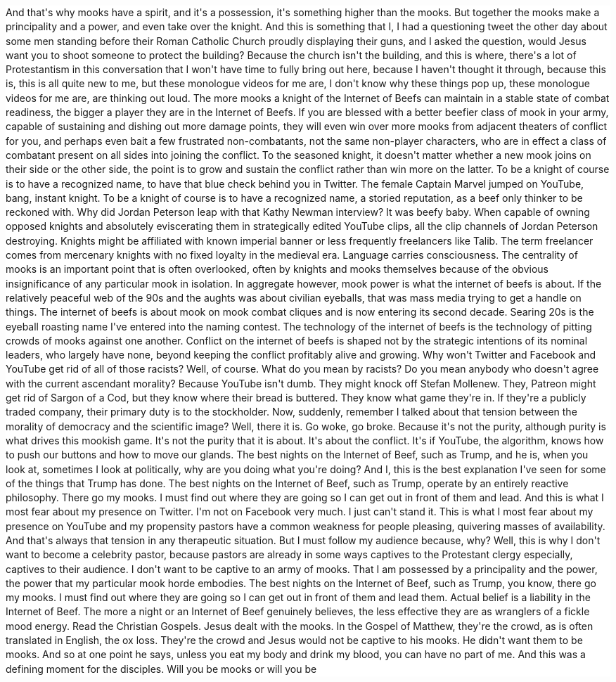 And that's why mooks have a spirit, and it's a possession, it's something higher than the mooks. But together the mooks make a principality and a power, and even take over the knight. And this is something that I, I had a questioning tweet the other day about some men standing before their Roman Catholic Church proudly displaying their guns, and I asked the question, would Jesus want you to shoot someone to protect the building? Because the church isn't the building, and this is where, there's a lot of Protestantism in this conversation that I won't have time to fully bring out here, because I haven't thought it through, because this is, this is all quite new to me, but these monologue videos for me are, I don't know why these things pop up, these monologue videos for me are, are thinking out loud. The more mooks a knight of the Internet of Beefs can maintain in a stable state of combat readiness, the bigger a player they are in the Internet of Beefs. If you are blessed with a better beefier class of mook in your army, capable of sustaining and dishing out more damage points, they will even win over more mooks from adjacent theaters of conflict for you, and perhaps even bait a few frustrated non-combatants, not the same non-player characters, who are in effect a class of combatant present on all sides into joining the conflict. To the seasoned knight, it doesn't matter whether a new mook joins on their side or the other side, the point is to grow and sustain the conflict rather than win more on the latter. To be a knight of course is to have a recognized name, to have that blue check behind you in Twitter. The female Captain Marvel jumped on YouTube, bang, instant knight. To be a knight of course is to have a recognized name, a storied reputation, as a beef only thinker to be reckoned with. Why did Jordan Peterson leap with that Kathy Newman interview? It was beefy baby. When capable of owning opposed knights and absolutely eviscerating them in strategically edited YouTube clips, all the clip channels of Jordan Peterson destroying. Knights might be affiliated with known imperial banner or less frequently freelancers like Talib. The term freelancer comes from mercenary knights with no fixed loyalty in the medieval era. Language carries consciousness. The centrality of mooks is an important point that is often overlooked, often by knights and mooks themselves because of the obvious insignificance of any particular mook in isolation. In aggregate however, mook power is what the internet of beefs is about. If the relatively peaceful web of the 90s and the aughts was about civilian eyeballs, that was mass media trying to get a handle on things. The internet of beefs is about mook on mook combat cliques and is now entering its second decade. Searing 20s is the eyeball roasting name I've entered into the naming contest. The technology of the internet of beefs is the technology of pitting crowds of mooks against one another. Conflict on the internet of beefs is shaped not by the strategic intentions of its nominal leaders, who largely have none, beyond keeping the conflict profitably alive and growing. Why won't Twitter and Facebook and YouTube get rid of all of those racists? Well, of course. What do you mean by racists? Do you mean anybody who doesn't agree with the current ascendant morality? Because YouTube isn't dumb. They might knock off Stefan Mollenew. They, Patreon might get rid of Sargon of a Cod, but they know where their bread is buttered. They know what game they're in. If they're a publicly traded company, their primary duty is to the stockholder. Now, suddenly, remember I talked about that tension between the morality of democracy and the scientific image? Well, there it is. Go woke, go broke. Because it's not the purity, although purity is what drives this mookish game. It's not the purity that it is about. It's about the conflict. It's if YouTube, the algorithm, knows how to push our buttons and how to move our glands. The best nights on the Internet of Beef, such as Trump, and he is, when you look at, sometimes I look at politically, why are you doing what you're doing? And I, this is the best explanation I've seen for some of the things that Trump has done. The best nights on the Internet of Beef, such as Trump, operate by an entirely reactive philosophy. There go my mooks. I must find out where they are going so I can get out in front of them and lead. And this is what I most fear about my presence on Twitter. I'm not on Facebook very much. I just can't stand it. This is what I most fear about my presence on YouTube and my propensity pastors have a common weakness for people pleasing, quivering masses of availability. And that's always that tension in any therapeutic situation. But I must follow my audience because, why? Well, this is why I don't want to become a celebrity pastor, because pastors are already in some ways captives to the Protestant clergy especially, captives to their audience. I don't want to be captive to an army of mooks. That I am possessed by a principality and the power, the power that my particular mook horde embodies. The best nights on the Internet of Beef, such as Trump, you know, there go my mooks. I must find out where they are going so I can get out in front of them and lead them. Actual belief is a liability in the Internet of Beef. The more a night or an Internet of Beef genuinely believes, the less effective they are as wranglers of a fickle mood energy. Read the Christian Gospels. Jesus dealt with the mooks. In the Gospel of Matthew, they're the crowd, as is often translated in English, the ox loss. They're the crowd and Jesus would not be captive to his mooks. He didn't want them to be mooks. And so at one point he says, unless you eat my body and drink my blood, you can have no part of me. And this was a defining moment for the disciples. Will you be mooks or will you be